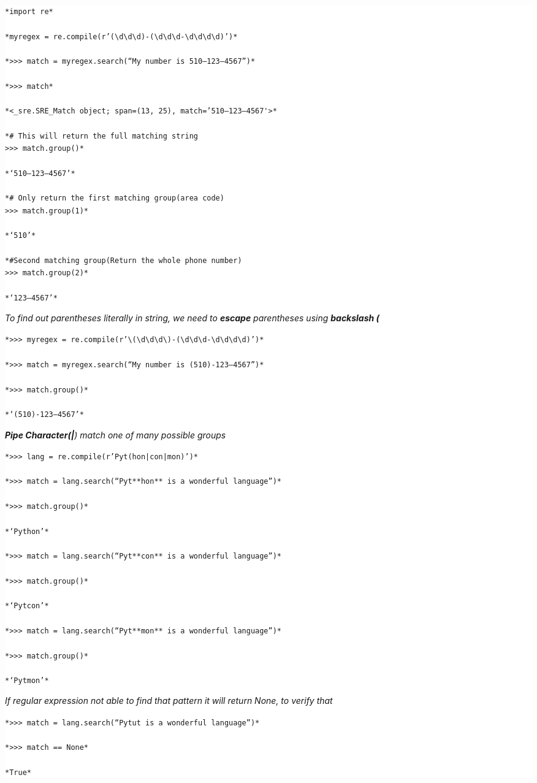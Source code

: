    *import re*

    *myregex = re.compile(r’(\d\d\d)-(\d\d\d-\d\d\d\d)’)*

    *>>> match = myregex.search(“My number is 510–123–4567”)*

    *>>> match*

    *<_sre.SRE_Match object; span=(13, 25), match=’510–123–4567'>*

    *# This will return the full matching string
    >>> match.group()*

    *‘510–123–4567’*

    *# Only return the first matching group(area code)
    >>> match.group(1)*

    *‘510’*

    *#Second matching group(Return the whole phone number)
    >>> match.group(2)*

    *‘123–4567’*

*To find out parentheses literally in string, we need to **escape** parentheses using **backslash \(***

    *>>> myregex = re.compile(r’\(\d\d\d\)-(\d\d\d-\d\d\d\d)’)*

    *>>> match = myregex.search(“My number is (510)-123–4567”)*

    *>>> match.group()*

    *‘(510)-123–4567’*

***Pipe Character(|**) match one of many possible groups*

    *>>> lang = re.compile(r’Pyt(hon|con|mon)’)*

    *>>> match = lang.search(“Pyt**hon** is a wonderful language”)*

    *>>> match.group()*

    *‘Python’*

    *>>> match = lang.search(“Pyt**con** is a wonderful language”)*

    *>>> match.group()*

    *‘Pytcon’*

    *>>> match = lang.search(“Pyt**mon** is a wonderful language”)*

    *>>> match.group()*

    *‘Pytmon’*

*If regular expression not able to find that pattern it will return None, to verify that*

    *>>> match = lang.search(“Pytut is a wonderful language”)*

    *>>> match == None*

    *True*
